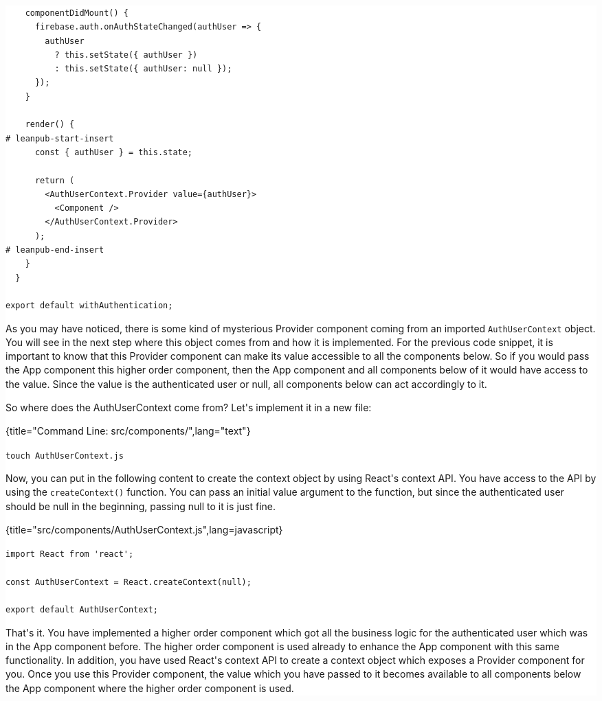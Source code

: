 ~~~~~~~~
    componentDidMount() {
      firebase.auth.onAuthStateChanged(authUser => {
        authUser
          ? this.setState({ authUser })
          : this.setState({ authUser: null });
      });
    }

    render() {
# leanpub-start-insert
      const { authUser } = this.state;

      return (
        <AuthUserContext.Provider value={authUser}>
          <Component />
        </AuthUserContext.Provider>
      );
# leanpub-end-insert
    }
  }

export default withAuthentication;
~~~~~~~~

As you may have noticed, there is some kind of mysterious Provider component coming from an imported `AuthUserContext` object. You will see in the next step where this object comes from and how it is implemented. For the previous code snippet, it is important to know that this Provider component can make its value accessible to all the components below. So if you would pass the App component this higher order component, then the App component and all components below of it would have access to the value. Since the value is the authenticated user or null, all components below can act accordingly to it.

So where does the AuthUserContext come from? Let's implement it in a new file:

{title="Command Line: src/components/",lang="text"}
~~~~~~~~
touch AuthUserContext.js
~~~~~~~~

Now, you can put in the following content to create the context object by using React's context API. You have access to the API by using the `createContext()` function. You can pass an initial value argument to the function, but since the authenticated user should be null in the beginning, passing null to it is just fine.

{title="src/components/AuthUserContext.js",lang=javascript}
~~~~~~~~
import React from 'react';

const AuthUserContext = React.createContext(null);

export default AuthUserContext;
~~~~~~~~

That's it. You have implemented a higher order component which got all the business logic for the authenticated user which was in the App component before. The higher order component is used already to enhance the App component with this same functionality. In addition, you have used React's context API to create a context object which exposes a Provider component for you. Once you use this Provider component, the value which you have passed to it becomes available to all components below the App component where the higher order component is used.
